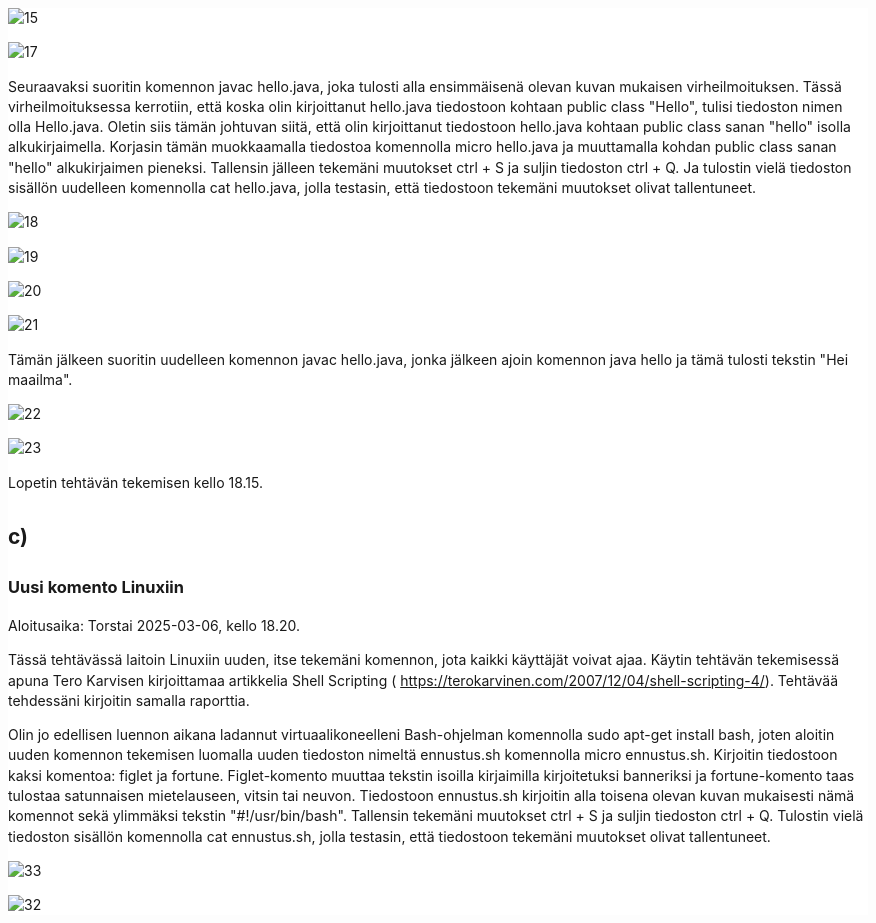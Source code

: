 ![15](https://github.com/user-attachments/assets/d6061a73-1502-42e9-a042-fbd6f4d10476)

![17](https://github.com/user-attachments/assets/dcf72263-6c6d-45e6-91c2-b0694d5d9bab)

Seuraavaksi suoritin komennon javac hello.java, joka tulosti alla ensimmäisenä olevan kuvan mukaisen virheilmoituksen. Tässä virheilmoituksessa kerrotiin, että koska olin kirjoittanut hello.java tiedostoon kohtaan public class "Hello", tulisi tiedoston nimen olla Hello.java. Oletin siis tämän johtuvan siitä, että olin kirjoittanut tiedostoon hello.java kohtaan public class sanan "hello" isolla alkukirjaimella. Korjasin tämän muokkaamalla tiedostoa komennolla micro hello.java ja muuttamalla kohdan public class sanan "hello" alkukirjaimen pieneksi. Tallensin jälleen tekemäni muutokset ctrl + S ja suljin tiedoston ctrl + Q. Ja tulostin vielä tiedoston sisällön uudelleen komennolla cat hello.java, jolla testasin, että tiedostoon tekemäni muutokset olivat tallentuneet.

![18](https://github.com/user-attachments/assets/8d114643-1279-4546-8a49-f8fb406d4ced)

![19](https://github.com/user-attachments/assets/06eab236-c020-49ae-bd56-b678df4e7d40)

![20](https://github.com/user-attachments/assets/011371de-59a4-42bf-8dc2-9852b5c64bee)

![21](https://github.com/user-attachments/assets/a3567220-8020-415d-b49d-fdbe11957561)

Tämän jälkeen suoritin uudelleen komennon javac hello.java, jonka jälkeen ajoin komennon java hello ja tämä tulosti tekstin "Hei maailma".

![22](https://github.com/user-attachments/assets/0666f0bf-f66e-4127-bb67-d0dbdd7dc232)

![23](https://github.com/user-attachments/assets/576fe556-88d0-414a-b5a2-33f46637c379)

Lopetin tehtävän tekemisen kello 18.15.

## c)
### Uusi komento Linuxiin

Aloitusaika: Torstai 2025-03-06, kello 18.20.

Tässä tehtävässä laitoin Linuxiin uuden, itse tekemäni komennon, jota kaikki käyttäjät voivat ajaa. Käytin tehtävän tekemisessä apuna Tero Karvisen kirjoittamaa artikkelia Shell Scripting ( https://terokarvinen.com/2007/12/04/shell-scripting-4/). Tehtävää tehdessäni kirjoitin samalla raporttia. 

Olin jo edellisen luennon aikana ladannut virtuaalikoneelleni Bash-ohjelman komennolla sudo apt-get install bash, joten aloitin uuden komennon tekemisen luomalla uuden tiedoston nimeltä ennustus.sh komennolla micro ennustus.sh. Kirjoitin tiedostoon kaksi komentoa: figlet ja fortune. Figlet-komento muuttaa tekstin isoilla kirjaimilla kirjoitetuksi banneriksi ja fortune-komento taas tulostaa satunnaisen mietelauseen, vitsin tai neuvon. Tiedostoon ennustus.sh kirjoitin alla toisena olevan kuvan mukaisesti nämä komennot sekä ylimmäksi tekstin "#!/usr/bin/bash". Tallensin tekemäni muutokset ctrl + S ja suljin tiedoston ctrl + Q. Tulostin vielä tiedoston sisällön  komennolla cat ennustus.sh, jolla testasin, että tiedostoon tekemäni muutokset olivat tallentuneet.

![33](https://github.com/user-attachments/assets/0f8d3339-6a87-471a-b252-55d7d5edcf03)

![32](https://github.com/user-attachments/assets/ee483ab6-1652-4b83-bada-67ebb5416d87)
